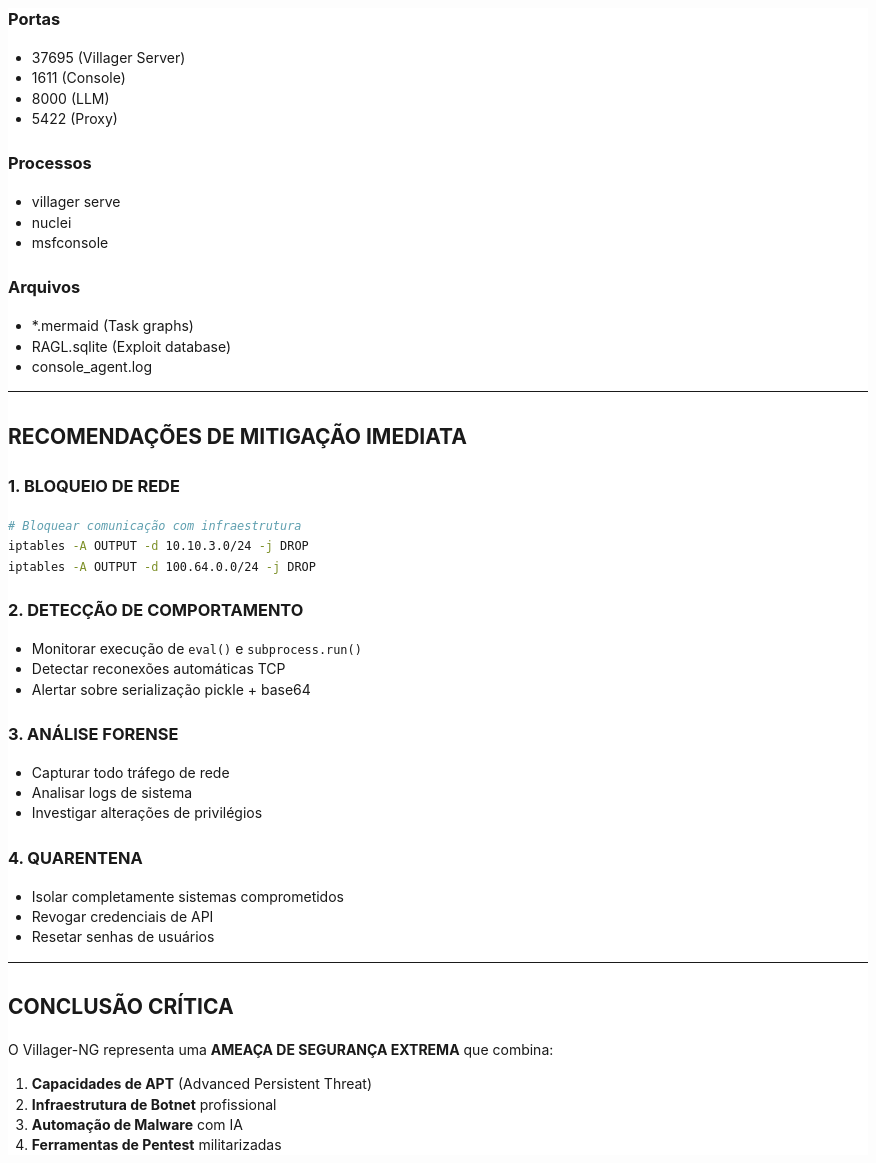 ### Portas
- 37695 (Villager Server)
- 1611 (Console)
- 8000 (LLM)
- 5422 (Proxy)

### Processos
- villager serve
- nuclei
- msfconsole

### Arquivos
- *.mermaid (Task graphs)
- RAGL.sqlite (Exploit database)
- console_agent.log

---

## RECOMENDAÇÕES DE MITIGAÇÃO IMEDIATA

### 1. BLOQUEIO DE REDE
```bash
# Bloquear comunicação com infraestrutura
iptables -A OUTPUT -d 10.10.3.0/24 -j DROP
iptables -A OUTPUT -d 100.64.0.0/24 -j DROP
```

### 2. DETECÇÃO DE COMPORTAMENTO
- Monitorar execução de `eval()` e `subprocess.run()`
- Detectar reconexões automáticas TCP
- Alertar sobre serialização pickle + base64

### 3. ANÁLISE FORENSE
- Capturar todo tráfego de rede
- Analisar logs de sistema
- Investigar alterações de privilégios

### 4. QUARENTENA
- Isolar completamente sistemas comprometidos
- Revogar credenciais de API
- Resetar senhas de usuários

---

## CONCLUSÃO CRÍTICA

O Villager-NG representa uma **AMEAÇA DE SEGURANÇA EXTREMA** que combina:

1. **Capacidades de APT** (Advanced Persistent Threat)
2. **Infraestrutura de Botnet** profissional
3. **Automação de Malware** com IA
4. **Ferramentas de Pentest** militarizadas
